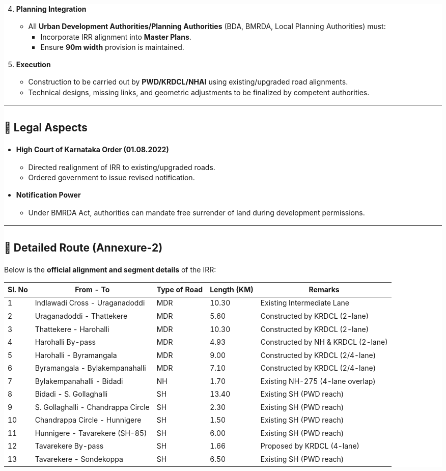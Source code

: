 4. **Planning Integration**  
   - All **Urban Development Authorities/Planning Authorities** (BDA, BMRDA, Local Planning Authorities) must:  
     - Incorporate IRR alignment into **Master Plans**.  
     - Ensure **90m width** provision is maintained.  

5. **Execution**  
   - Construction to be carried out by **PWD/KRDCL/NHAI** using existing/upgraded road alignments.  
   - Technical designs, missing links, and geometric adjustments to be finalized by competent authorities.  

---

## 📌 Legal Aspects

- **High Court of Karnataka Order (01.08.2022)**  
  - Directed realignment of IRR to existing/upgraded roads.  
  - Ordered government to issue revised notification.  

- **Notification Power**  
  - Under BMRDA Act, authorities can mandate free surrender of land during development permissions.  

---

## 📌 Detailed Route (Annexure-2)

Below is the **official alignment and segment details** of the IRR:

<table class="table table-dark table-striped table-bordered">
<thead>
<tr>
<th>Sl. No</th>
<th>From - To</th>
<th>Type of Road</th>
<th>Length (KM)</th>
<th>Remarks</th>
</tr>
</thead>
<tbody>
<tr><td>1</td><td>Indlawadi Cross - Uraganadoddi</td><td>MDR</td><td>10.30</td><td>Existing Intermediate Lane</td></tr>
<tr><td>2</td><td>Uraganadoddi - Thattekere</td><td>MDR</td><td>5.60</td><td>Constructed by KRDCL (2-lane)</td></tr>
<tr><td>3</td><td>Thattekere - Harohalli</td><td>MDR</td><td>10.30</td><td>Constructed by KRDCL (2-lane)</td></tr>
<tr><td>4</td><td>Harohalli By-pass</td><td>MDR</td><td>4.93</td><td>Constructed by NH & KRDCL (2-lane)</td></tr>
<tr><td>5</td><td>Harohalli - Byramangala</td><td>MDR</td><td>9.00</td><td>Constructed by KRDCL (2/4-lane)</td></tr>
<tr><td>6</td><td>Byramangala - Bylakempanahalli</td><td>MDR</td><td>7.10</td><td>Constructed by KRDCL (2/4-lane)</td></tr>
<tr><td>7</td><td>Bylakempanahalli - Bidadi</td><td>NH</td><td>1.70</td><td>Existing NH-275 (4-lane overlap)</td></tr>
<tr><td>8</td><td>Bidadi - S. Gollaghalli</td><td>SH</td><td>13.40</td><td>Existing SH (PWD reach)</td></tr>
<tr><td>9</td><td>S. Gollaghalli - Chandrappa Circle</td><td>SH</td><td>2.30</td><td>Existing SH (PWD reach)</td></tr>
<tr><td>10</td><td>Chandrappa Circle - Hunnigere</td><td>SH</td><td>1.50</td><td>Existing SH (PWD reach)</td></tr>
<tr><td>11</td><td>Hunnigere - Tavarekere (SH-85)</td><td>SH</td><td>6.00</td><td>Existing SH (PWD reach)</td></tr>
<tr><td>12</td><td>Tavarekere By-pass</td><td>SH</td><td>1.66</td><td>Proposed by KRDCL (4-lane)</td></tr>
<tr><td>13</td><td>Tavarekere - Sondekoppa</td><td>SH</td><td>6.50</td><td>Existing SH (PWD reach)</td></tr>